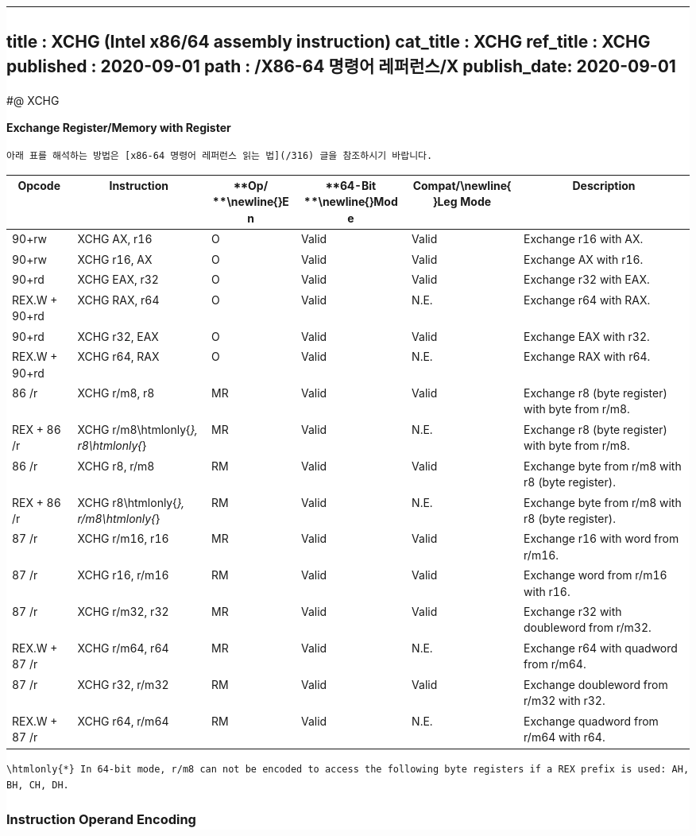 ----------------------------
title : XCHG (Intel x86/64 assembly instruction)
cat_title : XCHG
ref_title : XCHG
published : 2020-09-01
path : /X86-64 명령어 레퍼런스/X
publish_date: 2020-09-01
----------------------------


#@ XCHG

**Exchange Register/Memory with Register**

```lec-info
아래 표를 해석하는 방법은 [x86-64 명령어 레퍼런스 읽는 법](/316) 글을 참조하시기 바랍니다.
```

|**Opcode**|**Instruction**|**Op/ **\newline{}**En**|**64-Bit **\newline{}**Mode**|**Compat/**\newline{}**Leg Mode**|**Description**|
|----------|---------------|------------------------|-----------------------------|---------------------------------|---------------|
|90+rw|XCHG AX, r16|O|Valid|Valid|Exchange r16 with AX.|
|90+rw|XCHG r16, AX|O|Valid |Valid|Exchange AX with r16.|
|90+rd|XCHG EAX, r32|O|Valid |Valid|Exchange r32 with EAX.|
|REX.W + 90+rd|XCHG RAX, r64|O|Valid|N.E.|Exchange r64 with RAX.|
|90+rd|XCHG r32, EAX|O|Valid |Valid|Exchange EAX with r32.|
|REX.W + 90+rd|XCHG r64, RAX|O|Valid|N.E.|Exchange RAX with r64.|
|86 /r|XCHG r/m8, r8|MR|Valid |Valid|Exchange r8 (byte register) with byte from r/m8.|
|REX + 86 /r|XCHG r/m8\htmlonly{*}, r8\htmlonly{*}|MR|Valid|N.E.|Exchange r8 (byte register) with byte from r/m8.|
|86 /r|XCHG r8, r/m8|RM|Valid |Valid|Exchange byte from r/m8 with r8 (byte register).|
|REX + 86 /r|XCHG r8\htmlonly{*}, r/m8\htmlonly{*}|RM|Valid|N.E.|Exchange byte from r/m8 with r8 (byte register).|
|87 /r|XCHG r/m16, r16|MR|Valid|Valid|Exchange r16 with word from r/m16.|
|87 /r|XCHG r16, r/m16|RM|Valid |Valid|Exchange word from r/m16 with r16.|
|87 /r|XCHG r/m32, r32|MR|Valid |Valid|Exchange r32 with doubleword from r/m32.|
|REX.W + 87 /r|XCHG r/m64, r64|MR|Valid|N.E.|Exchange r64 with quadword from r/m64.|
|87 /r|XCHG r32, r/m32|RM|Valid |Valid|Exchange doubleword from r/m32 with r32.|
|REX.W + 87 /r|XCHG r64, r/m64|RM|Valid |N.E.|Exchange quadword from r/m64 with r64.|

```note
\htmlonly{*} In 64-bit mode, r/m8 can not be encoded to access the following byte registers if a REX prefix is used: AH, BH, CH, DH.
```
### Instruction Operand Encoding
